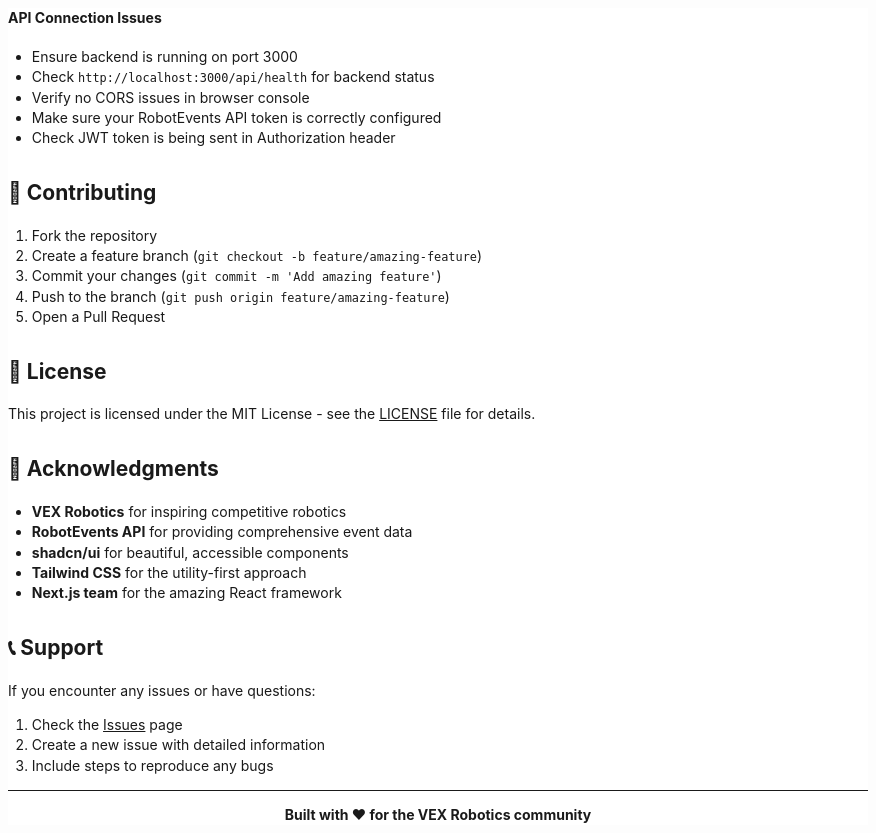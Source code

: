 #### API Connection Issues
- Ensure backend is running on port 3000
- Check `http://localhost:3000/api/health` for backend status
- Verify no CORS issues in browser console
- Make sure your RobotEvents API token is correctly configured
- Check JWT token is being sent in Authorization header

## 🤝 Contributing

1. Fork the repository
2. Create a feature branch (`git checkout -b feature/amazing-feature`)
3. Commit your changes (`git commit -m 'Add amazing feature'`)
4. Push to the branch (`git push origin feature/amazing-feature`)
5. Open a Pull Request

## 📝 License

This project is licensed under the MIT License - see the [LICENSE](LICENSE) file for details.

## 🙏 Acknowledgments

- **VEX Robotics** for inspiring competitive robotics
- **RobotEvents API** for providing comprehensive event data
- **shadcn/ui** for beautiful, accessible components
- **Tailwind CSS** for the utility-first approach
- **Next.js team** for the amazing React framework

## 📞 Support

If you encounter any issues or have questions:

1. Check the [Issues](../../issues) page
2. Create a new issue with detailed information
3. Include steps to reproduce any bugs

---

<div align="center">
  <strong>Built with ❤️ for the VEX Robotics community</strong>
</div>